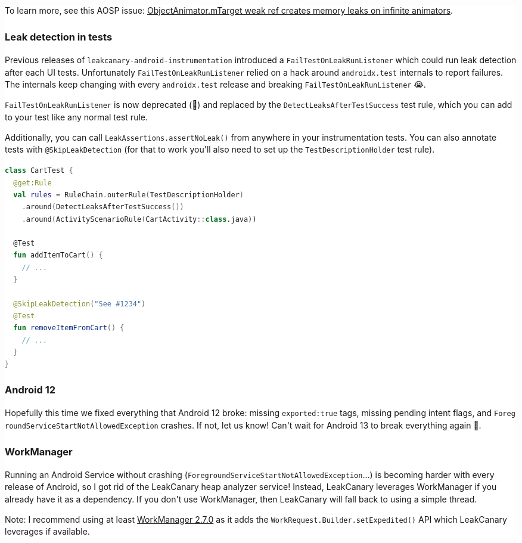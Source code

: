 
To learn more, see this AOSP issue: [ObjectAnimator.mTarget weak ref creates memory leaks on infinite animators](https://issuetracker.google.com/issues/212993949).

### Leak detection in tests

Previous releases of `leakcanary-android-instrumentation` introduced a `FailTestOnLeakRunListener` which could run leak detection after each UI tests. Unfortunately `FailTestOnLeakRunListener` relied on a hack around `androidx.test` internals to report failures. The internals keep changing with every `androidx.test` release and breaking `FailTestOnLeakRunListener` 😭.

`FailTestOnLeakRunListener` is now deprecated (👋) and replaced by the `DetectLeaksAfterTestSuccess` test rule, which you can add to your test like any normal test rule.

Additionally, you can call `LeakAssertions.assertNoLeak()` from anywhere in your instrumentation tests. You can also annotate tests with `@SkipLeakDetection` (for that to work you'll also need to set up the `TestDescriptionHolder` test rule).

```kotlin
class CartTest {
  @get:Rule
  val rules = RuleChain.outerRule(TestDescriptionHolder)
    .around(DetectLeaksAfterTestSuccess())
    .around(ActivityScenarioRule(CartActivity::class.java))

  @Test
  fun addItemToCart() {
    // ...
  }

  @SkipLeakDetection("See #1234")
  @Test
  fun removeItemFromCart() {
    // ...
  }
}
```

### Android 12

Hopefully this time we fixed everything that Android 12 broke: missing `exported:true` tags, missing pending intent flags, and `ForegroundServiceStartNotAllowedException` crashes. If not, let us know! Can't wait for Android 13 to break everything again 🤬.

### WorkManager

Running an Android Service without crashing (`ForegroundServiceStartNotAllowedException`...) is becoming harder with every release of Android, so I got rid of the LeakCanary heap analyzer service! Instead, LeakCanary leverages WorkManager if you already have it as a dependency. If you don't use WorkManager, then LeakCanary will fall back to using a simple thread.

Note: I recommend using at least [WorkManager 2.7.0](https://developer.android.com/jetpack/androidx/releases/work#2.7.0) as it adds the `WorkRequest.Builder.setExpedited()` API which LeakCanary leverages if available.
